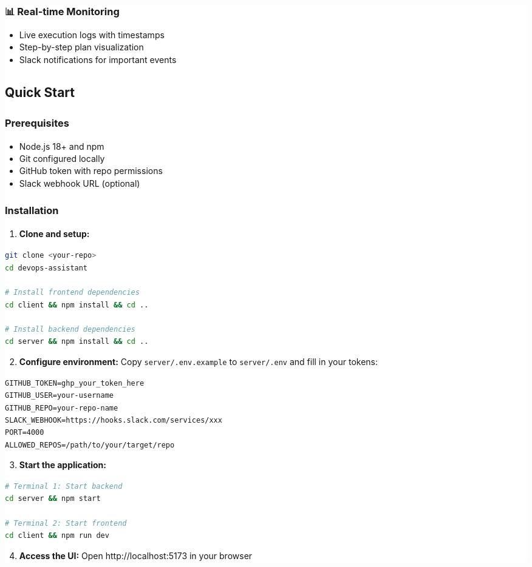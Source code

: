 ### 📊 Real-time Monitoring

- Live execution logs with timestamps
- Step-by-step plan visualization
- Slack notifications for important events

## Quick Start

### Prerequisites

- Node.js 18+ and npm
- Git configured locally
- GitHub token with repo permissions
- Slack webhook URL (optional)

### Installation

1. **Clone and setup:**

```bash
git clone <your-repo>
cd devops-assistant

# Install frontend dependencies
cd client && npm install && cd ..

# Install backend dependencies
cd server && npm install && cd ..
```

2. **Configure environment:**
   Copy `server/.env.example` to `server/.env` and fill in your tokens:

```env
GITHUB_TOKEN=ghp_your_token_here
GITHUB_USER=your-username
GITHUB_REPO=your-repo-name
SLACK_WEBHOOK=https://hooks.slack.com/services/xxx
PORT=4000
ALLOWED_REPOS=/path/to/your/target/repo
```

3. **Start the application:**

```bash
# Terminal 1: Start backend
cd server && npm start

# Terminal 2: Start frontend
cd client && npm run dev
```

4. **Access the UI:**
   Open http://localhost:5173 in your browser
